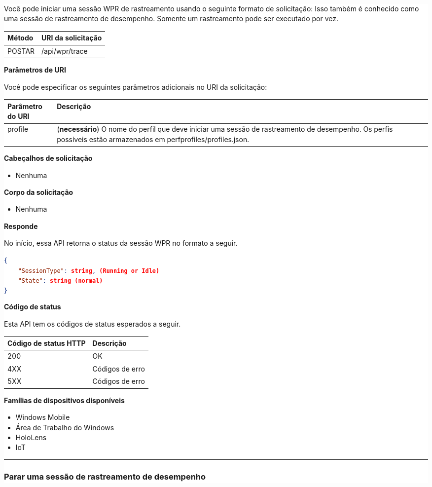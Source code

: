 Você pode iniciar uma sessão WPR de rastreamento usando o seguinte formato de solicitação: Isso também é conhecido como uma sessão de rastreamento de desempenho.  Somente um rastreamento pode ser executado por vez. 
 
| Método      | URI da solicitação |
| :------     | :----- |
| POSTAR | /api/wpr/trace |


**Parâmetros de URI**

Você pode especificar os seguintes parâmetros adicionais no URI da solicitação:

| Parâmetro do URI | Descrição |
| :------          | :------ |
| profile   | (**necessário**) O nome do perfil que deve iniciar uma sessão de rastreamento de desempenho. Os perfis possíveis estão armazenados em perfprofiles/profiles.json. |

**Cabeçalhos de solicitação**

- Nenhuma

**Corpo da solicitação**

- Nenhuma

**Responde**

No início, essa API retorna o status da sessão WPR no formato a seguir.

```json
{
    "SessionType": string, (Running or Idle) 
    "State": string (normal)
}
```

**Código de status**

Esta API tem os códigos de status esperados a seguir.

| Código de status HTTP      | Descrição |
| :------     | :----- |
| 200 | OK |
| 4XX | Códigos de erro |
| 5XX | Códigos de erro |

**Famílias de dispositivos disponíveis**

* Windows Mobile
* Área de Trabalho do Windows
* HoloLens
* IoT

<hr>

### <a name="stop-a-performance-tracing-session"></a>Parar uma sessão de rastreamento de desempenho
